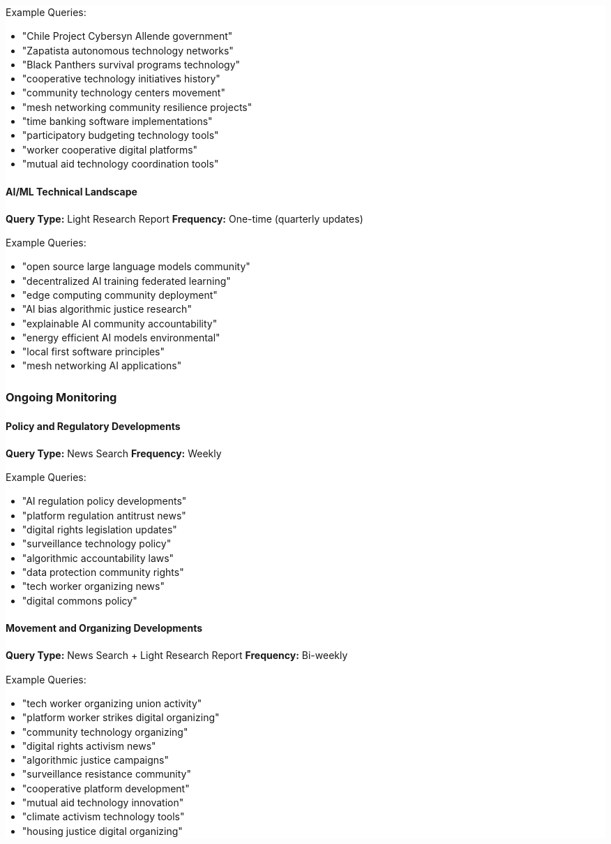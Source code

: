 Example Queries:
- "Chile Project Cybersyn Allende government"
- "Zapatista autonomous technology networks"
- "Black Panthers survival programs technology"
- "cooperative technology initiatives history"
- "community technology centers movement"
- "mesh networking community resilience projects"
- "time banking software implementations"
- "participatory budgeting technology tools"
- "worker cooperative digital platforms"
- "mutual aid technology coordination tools"

#### AI/ML Technical Landscape
**Query Type:** Light Research Report
**Frequency:** One-time (quarterly updates)

Example Queries:
- "open source large language models community"
- "decentralized AI training federated learning"
- "edge computing community deployment"
- "AI bias algorithmic justice research"
- "explainable AI community accountability"
- "energy efficient AI models environmental"
- "local first software principles"
- "mesh networking AI applications"

### Ongoing Monitoring

#### Policy and Regulatory Developments
**Query Type:** News Search
**Frequency:** Weekly

Example Queries:
- "AI regulation policy developments"
- "platform regulation antitrust news"
- "digital rights legislation updates"
- "surveillance technology policy"
- "algorithmic accountability laws"
- "data protection community rights"
- "tech worker organizing news"
- "digital commons policy"

#### Movement and Organizing Developments
**Query Type:** News Search + Light Research Report
**Frequency:** Bi-weekly

Example Queries:
- "tech worker organizing union activity"
- "platform worker strikes digital organizing"
- "community technology organizing"
- "digital rights activism news"
- "algorithmic justice campaigns"
- "surveillance resistance community"
- "cooperative platform development"
- "mutual aid technology innovation"
- "climate activism technology tools"
- "housing justice digital organizing"
